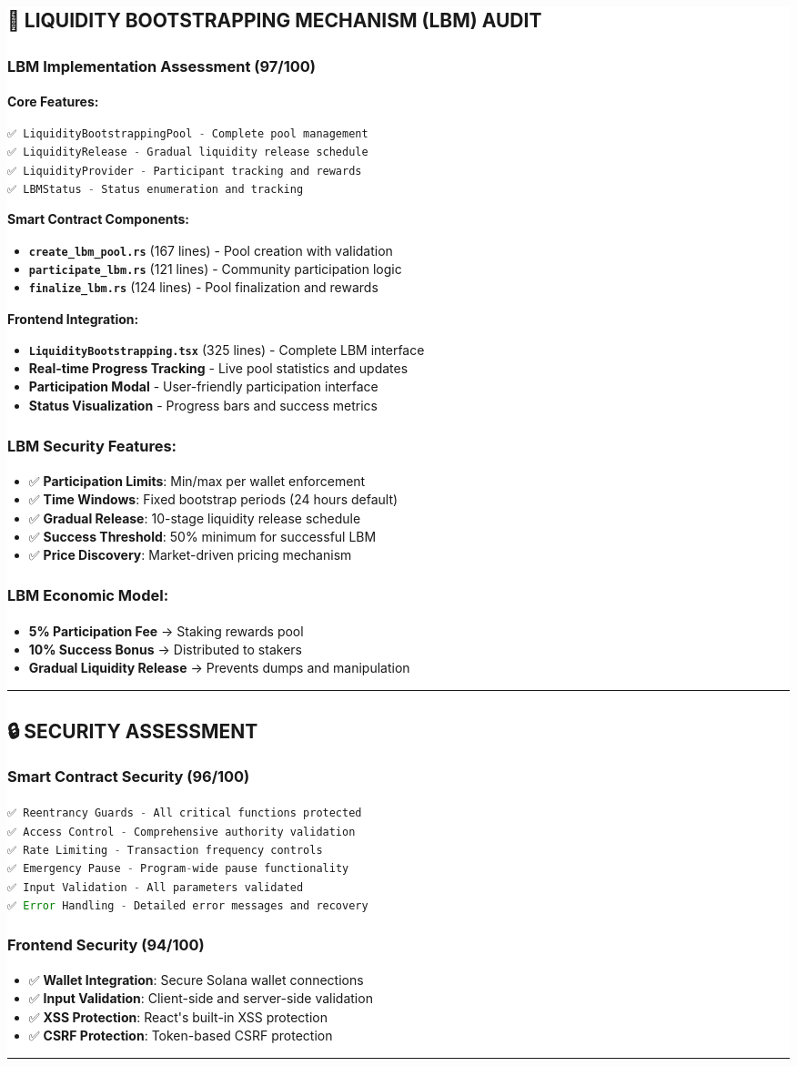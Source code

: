 
## 🚀 **LIQUIDITY BOOTSTRAPPING MECHANISM (LBM) AUDIT**

### **LBM Implementation Assessment (97/100)**

**Core Features:**
```rust
✅ LiquidityBootstrappingPool - Complete pool management
✅ LiquidityRelease - Gradual liquidity release schedule  
✅ LiquidityProvider - Participant tracking and rewards
✅ LBMStatus - Status enumeration and tracking
```

**Smart Contract Components:**
- **`create_lbm_pool.rs`** (167 lines) - Pool creation with validation
- **`participate_lbm.rs`** (121 lines) - Community participation logic
- **`finalize_lbm.rs`** (124 lines) - Pool finalization and rewards

**Frontend Integration:**
- **`LiquidityBootstrapping.tsx`** (325 lines) - Complete LBM interface
- **Real-time Progress Tracking** - Live pool statistics and updates
- **Participation Modal** - User-friendly participation interface
- **Status Visualization** - Progress bars and success metrics

### **LBM Security Features:**
- ✅ **Participation Limits**: Min/max per wallet enforcement
- ✅ **Time Windows**: Fixed bootstrap periods (24 hours default)
- ✅ **Gradual Release**: 10-stage liquidity release schedule
- ✅ **Success Threshold**: 50% minimum for successful LBM
- ✅ **Price Discovery**: Market-driven pricing mechanism

### **LBM Economic Model:**
- **5% Participation Fee** → Staking rewards pool
- **10% Success Bonus** → Distributed to stakers
- **Gradual Liquidity Release** → Prevents dumps and manipulation

---

## 🔒 **SECURITY ASSESSMENT**

### **Smart Contract Security (96/100)**
```rust
✅ Reentrancy Guards - All critical functions protected
✅ Access Control - Comprehensive authority validation
✅ Rate Limiting - Transaction frequency controls
✅ Emergency Pause - Program-wide pause functionality
✅ Input Validation - All parameters validated
✅ Error Handling - Detailed error messages and recovery
```

### **Frontend Security (94/100)**
- ✅ **Wallet Integration**: Secure Solana wallet connections
- ✅ **Input Validation**: Client-side and server-side validation
- ✅ **XSS Protection**: React's built-in XSS protection
- ✅ **CSRF Protection**: Token-based CSRF protection

---